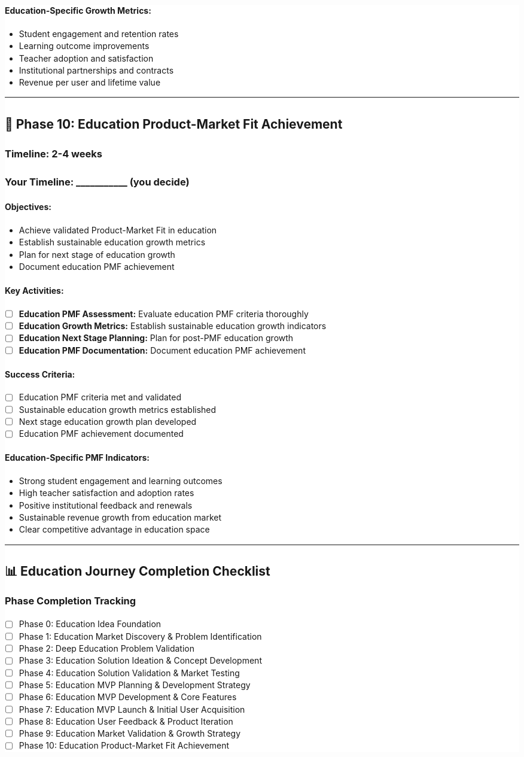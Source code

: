 #### **Education-Specific Growth Metrics:**
- Student engagement and retention rates
- Learning outcome improvements
- Teacher adoption and satisfaction
- Institutional partnerships and contracts
- Revenue per user and lifetime value

---

## 🎯 **Phase 10: Education Product-Market Fit Achievement**

### **Timeline:** 2-4 weeks
### **Your Timeline:** ___________ (you decide)

#### **Objectives:**
- Achieve validated Product-Market Fit in education
- Establish sustainable education growth metrics
- Plan for next stage of education growth
- Document education PMF achievement

#### **Key Activities:**
- [ ] **Education PMF Assessment:** Evaluate education PMF criteria thoroughly
- [ ] **Education Growth Metrics:** Establish sustainable education growth indicators
- [ ] **Education Next Stage Planning:** Plan for post-PMF education growth
- [ ] **Education PMF Documentation:** Document education PMF achievement

#### **Success Criteria:**
- [ ] Education PMF criteria met and validated
- [ ] Sustainable education growth metrics established
- [ ] Next stage education growth plan developed
- [ ] Education PMF achievement documented

#### **Education-Specific PMF Indicators:**
- Strong student engagement and learning outcomes
- High teacher satisfaction and adoption rates
- Positive institutional feedback and renewals
- Sustainable revenue growth from education market
- Clear competitive advantage in education space

---

## 📊 **Education Journey Completion Checklist**

### **Phase Completion Tracking**
- [ ] Phase 0: Education Idea Foundation
- [ ] Phase 1: Education Market Discovery & Problem Identification
- [ ] Phase 2: Deep Education Problem Validation
- [ ] Phase 3: Education Solution Ideation & Concept Development
- [ ] Phase 4: Education Solution Validation & Market Testing
- [ ] Phase 5: Education MVP Planning & Development Strategy
- [ ] Phase 6: Education MVP Development & Core Features
- [ ] Phase 7: Education MVP Launch & Initial User Acquisition
- [ ] Phase 8: Education User Feedback & Product Iteration
- [ ] Phase 9: Education Market Validation & Growth Strategy
- [ ] Phase 10: Education Product-Market Fit Achievement
